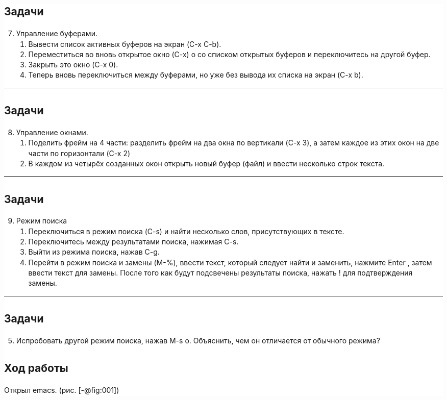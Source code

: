 
## Задачи

7. Управление буферами.
      1. Вывести список активных буферов на экран (C-x C-b).
      2. Переместиться во вновь открытое окно (C-x) o со списком открытых буферов и переключитесь на другой буфер.
      3. Закрыть это окно (C-x 0).
      4. Теперь вновь переключиться между буферами, но уже без вывода их списка на
      экран (C-x b).

---

## Задачи

8. Управление окнами.
      1. Поделить фрейм на 4 части: разделить фрейм на два окна по вертикали (C-x 3), а затем каждое из этих окон на две части по горизонтали (C-x 2)
      2. В каждом из четырёх созданных окон открыть новый буфер (файл) и ввести несколько строк текста.

---

## Задачи

9. Режим поиска
      1. Переключиться в режим поиска (C-s) и найти несколько слов, присутствующих
      в тексте.
      2. Переключитесь между результатами поиска, нажимая C-s.
      3. Выйти из режима поиска, нажав C-g.
      4. Перейти в режим поиска и замены (M-%), ввести текст, который следует найти
      и заменить, нажмите Enter , затем ввести текст для замены. После того как будут
    подсвечены результаты поиска, нажать ! для подтверждения замены.

---

## Задачи
5. Испробовать другой режим поиска, нажав M-s o. Объяснить, чем он отличается от
 обычного режима?


## Ход работы

Открыл emacs. (рис. [-@fig:001])
